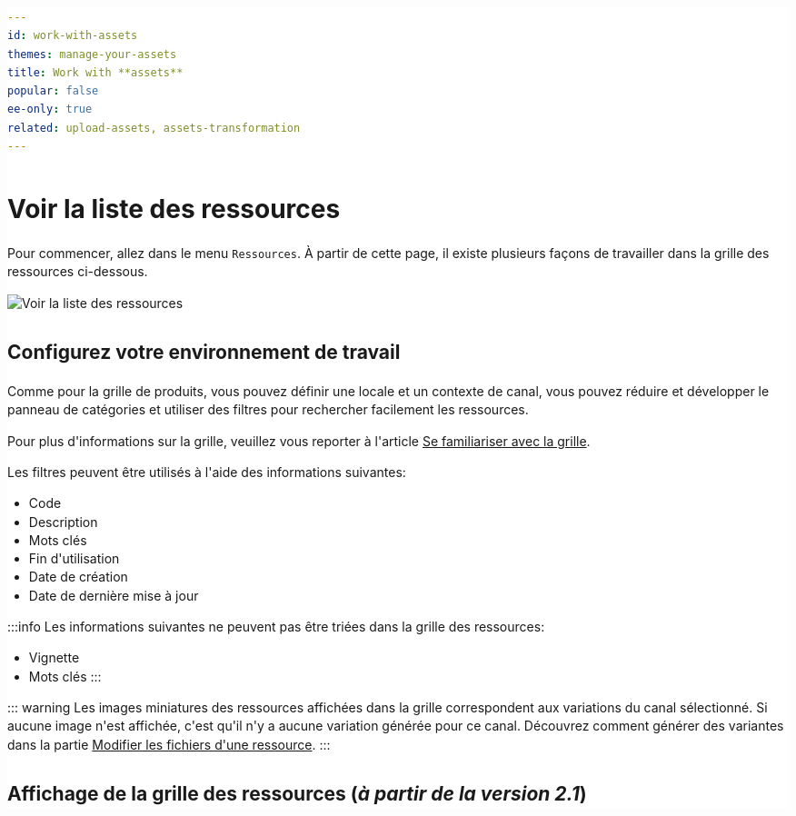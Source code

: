 ```yaml
---
id: work-with-assets
themes: manage-your-assets
title: Work with **assets**
popular: false
ee-only: true
related: upload-assets, assets-transformation
---
```


# Voir la liste des ressources

Pour commencer, allez dans le menu `Ressources`. À partir de cette page, il existe plusieurs façons de travailler dans la grille des ressources ci-dessous.

![Voir la liste des ressources](../img/Assets_MainPage.png)

## Configurez votre environnement de travail

Comme pour la grille de produits, vous pouvez définir une locale et un contexte de canal, vous pouvez réduire et développer le panneau de catégories et utiliser des filtres pour rechercher facilement les ressources.

Pour plus d'informations sur la grille, veuillez vous reporter à l'article [Se familiariser avec la grille](/articles/products-grid.html).

Les filtres peuvent être utilisés à l'aide des informations suivantes:
- Code
- Description
- Mots clés
- Fin d'utilisation
- Date de création
- Date de dernière mise à jour

:::info
Les informations suivantes ne peuvent pas être triées dans la grille des ressources:
- Vignette
- Mots clés
:::

::: warning
Les images miniatures des ressources affichées dans la grille correspondent aux variations du canal sélectionné. Si aucune image n'est affichée, c'est qu'il n'y a aucune variation générée pour ce canal. Découvrez comment générer des variantes dans la partie 
 [Modifier les fichiers d'une ressource](/articles/work-with-assets.html#edit-the-files-of-an-asset).
:::

## Affichage de la grille des ressources (_à partir de la version 2.1_)
